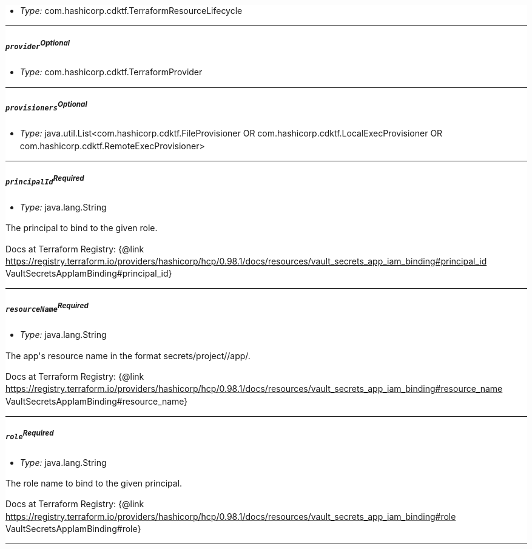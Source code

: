 - *Type:* com.hashicorp.cdktf.TerraformResourceLifecycle

---

##### `provider`<sup>Optional</sup> <a name="provider" id="@cdktf/provider-hcp.vaultSecretsAppIamBinding.VaultSecretsAppIamBinding.Initializer.parameter.provider"></a>

- *Type:* com.hashicorp.cdktf.TerraformProvider

---

##### `provisioners`<sup>Optional</sup> <a name="provisioners" id="@cdktf/provider-hcp.vaultSecretsAppIamBinding.VaultSecretsAppIamBinding.Initializer.parameter.provisioners"></a>

- *Type:* java.util.List<com.hashicorp.cdktf.FileProvisioner OR com.hashicorp.cdktf.LocalExecProvisioner OR com.hashicorp.cdktf.RemoteExecProvisioner>

---

##### `principalId`<sup>Required</sup> <a name="principalId" id="@cdktf/provider-hcp.vaultSecretsAppIamBinding.VaultSecretsAppIamBinding.Initializer.parameter.principalId"></a>

- *Type:* java.lang.String

The principal to bind to the given role.

Docs at Terraform Registry: {@link https://registry.terraform.io/providers/hashicorp/hcp/0.98.1/docs/resources/vault_secrets_app_iam_binding#principal_id VaultSecretsAppIamBinding#principal_id}

---

##### `resourceName`<sup>Required</sup> <a name="resourceName" id="@cdktf/provider-hcp.vaultSecretsAppIamBinding.VaultSecretsAppIamBinding.Initializer.parameter.resourceName"></a>

- *Type:* java.lang.String

The app's resource name in the format secrets/project/<project ID>/app/<app Name>.

Docs at Terraform Registry: {@link https://registry.terraform.io/providers/hashicorp/hcp/0.98.1/docs/resources/vault_secrets_app_iam_binding#resource_name VaultSecretsAppIamBinding#resource_name}

---

##### `role`<sup>Required</sup> <a name="role" id="@cdktf/provider-hcp.vaultSecretsAppIamBinding.VaultSecretsAppIamBinding.Initializer.parameter.role"></a>

- *Type:* java.lang.String

The role name to bind to the given principal.

Docs at Terraform Registry: {@link https://registry.terraform.io/providers/hashicorp/hcp/0.98.1/docs/resources/vault_secrets_app_iam_binding#role VaultSecretsAppIamBinding#role}

---